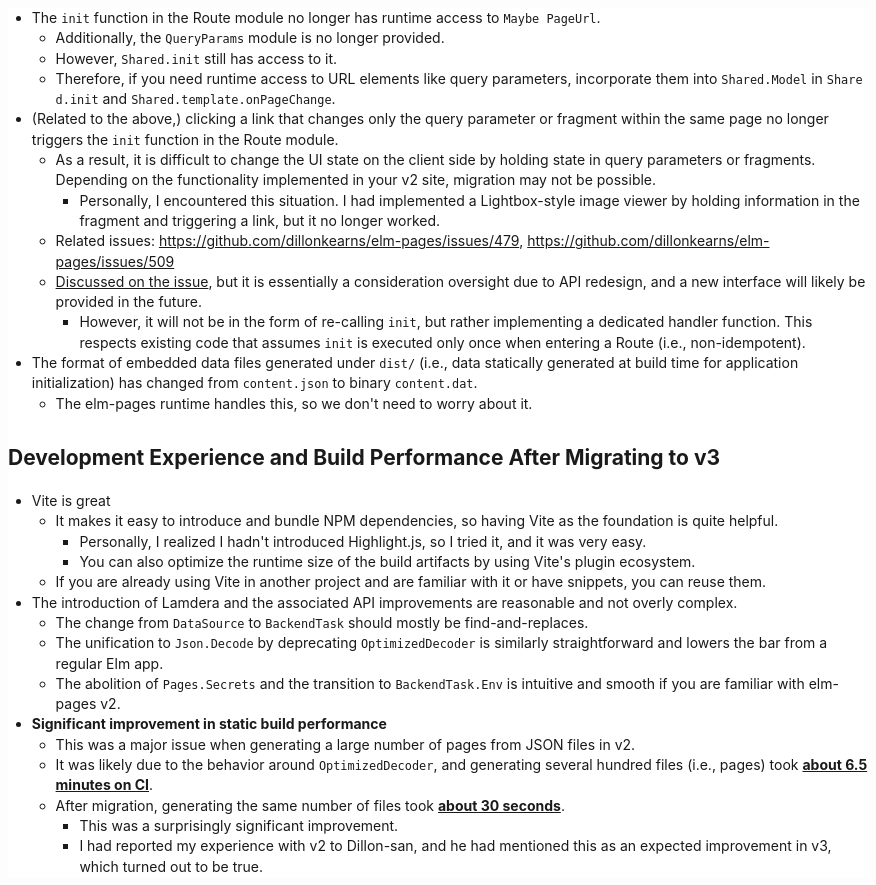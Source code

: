 - The `init` function in the Route module no longer has runtime access to `Maybe PageUrl`.
  - Additionally, the `QueryParams` module is no longer provided.
  - However, `Shared.init` still has access to it.
  - Therefore, if you need runtime access to URL elements like query parameters, incorporate them into `Shared.Model` in `Shared.init` and `Shared.template.onPageChange`.
- (Related to the above,) clicking a link that changes only the query parameter or fragment within the same page no longer triggers the `init` function in the Route module.
  - As a result, it is difficult to change the UI state on the client side by holding state in query parameters or fragments. Depending on the functionality implemented in your v2 site, migration may not be possible.
    - Personally, I encountered this situation. I had implemented a Lightbox-style image viewer by holding information in the fragment and triggering a link, but it no longer worked.
  - Related issues: <https://github.com/dillonkearns/elm-pages/issues/479>, <https://github.com/dillonkearns/elm-pages/issues/509>
  - [Discussed on the issue](https://github.com/dillonkearns/elm-pages/issues/509#issuecomment-2639219898), but it is essentially a consideration oversight due to API redesign, and a new interface will likely be provided in the future.
    - However, it will not be in the form of re-calling `init`, but rather implementing a dedicated handler function. This respects existing code that assumes `init` is executed only once when entering a Route (i.e., non-idempotent).
- The format of embedded data files generated under `dist/` (i.e., data statically generated at build time for application initialization) has changed from `content.json` to binary `content.dat`.
  - The elm-pages runtime handles this, so we don't need to worry about it.

## Development Experience and Build Performance After Migrating to v3

- Vite is great
  - It makes it easy to introduce and bundle NPM dependencies, so having Vite as the foundation is quite helpful.
    - Personally, I realized I hadn't introduced Highlight.js, so I tried it, and it was very easy.
    - You can also optimize the runtime size of the build artifacts by using Vite's plugin ecosystem.
  - If you are already using Vite in another project and are familiar with it or have snippets, you can reuse them.
- The introduction of Lamdera and the associated API improvements are reasonable and not overly complex.
  - The change from `DataSource` to `BackendTask` should mostly be find-and-replaces.
  - The unification to `Json.Decode` by deprecating `OptimizedDecoder` is similarly straightforward and lowers the bar from a regular Elm app.
  - The abolition of `Pages.Secrets` and the transition to `BackendTask.Env` is intuitive and smooth if you are familiar with elm-pages v2.
- **Significant improvement in static build performance**
  - This was a major issue when generating a large number of pages from JSON files in v2.
  - It was likely due to the behavior around `OptimizedDecoder`, and generating several hundred files (i.e., pages) took [**about 6.5 minutes on CI**](https://github.com/ymtszw/ymtszw.github.io/actions/runs/13227746810/job/36920767626).
  - After migration, generating the same number of files took [**about 30 seconds**](https://github.com/ymtszw/ymtszw-v3/actions/runs/13228008829/job/36921331170).
    - This was a surprisingly significant improvement.
    - I had reported my experience with v2 to Dillon-san, and he had mentioned this as an expected improvement in v3, which turned out to be true.
